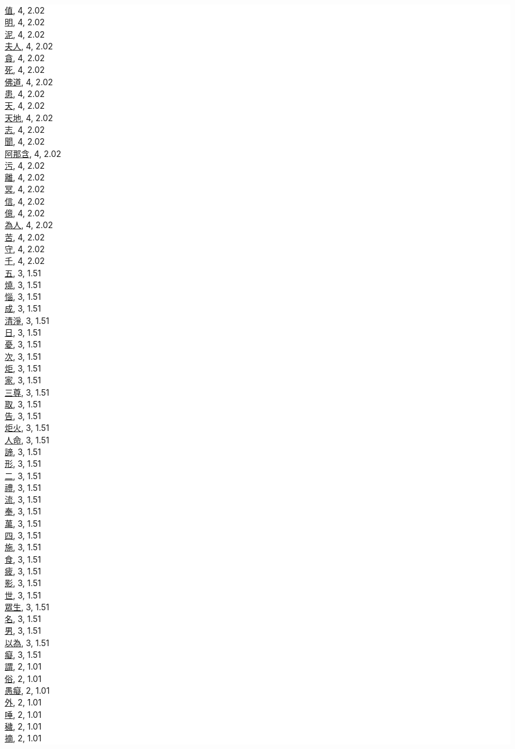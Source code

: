 [值](word_detail.php?id=3202 "value / worth 值"), 4, 2.02<br/>
[明](word_detail.php?id=3062 "clear / bright 明"), 4, 2.02<br/>
[泥](word_detail.php?id=7414 "mud / paste / pulp 泥"), 4, 2.02<br/>
[夫人](word_detail.php?id=10227 "lady / madam / Mrs. 夫人"), 4, 2.02<br/>
[貪](word_detail.php?id=3892 "to be greedy 貪"), 4, 2.02<br/>
[死](word_detail.php?id=3880 "to die 死"), 4, 2.02<br/>
[佛道](word_detail.php?id=22258 "Buddhist practice 佛道"), 4, 2.02<br/>
[患](word_detail.php?id=3943 "to suffer from a misfortune 患"), 4, 2.02<br/>
[天](word_detail.php?id=434 "day 天"), 4, 2.02<br/>
[天地](word_detail.php?id=6400 "heaven and earth / the world 天地"), 4, 2.02<br/>
[志](word_detail.php?id=32739 "consciousness / state of mind 志"), 4, 2.02<br/>
[聞](word_detail.php?id=3925 "to hear 聞"), 4, 2.02<br/>
[阿那含](word_detail.php?id=27415 "Anagamin / Anagami / Non-Returner 阿那含"), 4, 2.02<br/>
[污](word_detail.php?id=13459 "dirty / filthy / foul / corrupt 污"), 4, 2.02<br/>
[離](word_detail.php?id=3222 "to leave / to depart / to go away / from 離"), 4, 2.02<br/>
[冥](word_detail.php?id=8952 "dark / deep 冥"), 4, 2.02<br/>
[信](word_detail.php?id=3091 "to believe 信"), 4, 2.02<br/>
[億](word_detail.php?id=316 "one hundred million  億"), 4, 2.02<br/>
[為人](word_detail.php?id=12221 "behavior / conduct 為人"), 4, 2.02<br/>
[苦](word_detail.php?id=3864 "bitter 苦"), 4, 2.02<br/>
[守](word_detail.php?id=3903 "to guard / to practice 守"), 4, 2.02<br/>
[千](word_detail.php?id=314 "one thousand 千"), 4, 2.02<br/>
[五](word_detail.php?id=305 "five 五"), 3, 1.51<br/>
[燒](word_detail.php?id=3214 "to burn 燒"), 3, 1.51<br/>
[惱](word_detail.php?id=15619 "to get angry 惱"), 3, 1.51<br/>
[成](word_detail.php?id=1932 "to finish / to complete / to accomplish / to succeed 成"), 3, 1.51<br/>
[清淨](word_detail.php?id=27397 "peaceful / quiet / tranquil / purified of defiling illusion 清淨"), 3, 1.51<br/>
[日](word_detail.php?id=738 "day of the month / day 日"), 3, 1.51<br/>
[憂](word_detail.php?id=1438 "to worry / to be concerned 憂"), 3, 1.51<br/>
[次](word_detail.php?id=667 "time 次"), 3, 1.51<br/>
[炬](word_detail.php?id=21927 "a torch 炬"), 3, 1.51<br/>
[家](word_detail.php?id=745 "family / home 家"), 3, 1.51<br/>
[三尊](word_detail.php?id=27856 "the three honored ones 三尊"), 3, 1.51<br/>
[取](word_detail.php?id=3026 "to take / to get / to choose / to fetch 取"), 3, 1.51<br/>
[告](word_detail.php?id=3012 "to tell / to say 告"), 3, 1.51<br/>
[炬火](word_detail.php?id=27651 "a torch 炬火"), 3, 1.51<br/>
[人命](word_detail.php?id=11364 "human life 人命"), 3, 1.51<br/>
[諦](word_detail.php?id=5111 "truth 諦"), 3, 1.51<br/>
[形](word_detail.php?id=3879 "appearance 形"), 3, 1.51<br/>
[二](word_detail.php?id=302 "two 二"), 3, 1.51<br/>
[禮](word_detail.php?id=3761 "social custom / manners / courtesy 禮"), 3, 1.51<br/>
[流](word_detail.php?id=533 "to flow / to spread / to circulate / to move 流"), 3, 1.51<br/>
[奉](word_detail.php?id=7127 "to receive / to offer / to revere 奉"), 3, 1.51<br/>
[萬](word_detail.php?id=315 "ten thousand 萬"), 3, 1.51<br/>
[四](word_detail.php?id=304 "four 四"), 3, 1.51<br/>
[施](word_detail.php?id=3935 "to distribute alms / to give / to practice giving 施"), 3, 1.51<br/>
[食](word_detail.php?id=4355 "food 食"), 3, 1.51<br/>
[疲](word_detail.php?id=12999 "weary 疲"), 3, 1.51<br/>
[影](word_detail.php?id=4385 "picture / image / reflection / shadow 影"), 3, 1.51<br/>
[世](word_detail.php?id=809 "life / generation / era / world / lifetime 世"), 3, 1.51<br/>
[眾生](word_detail.php?id=3180 "All living things / all sentient beings 眾生"), 3, 1.51<br/>
[名](word_detail.php?id=573 "measure word for people 名"), 3, 1.51<br/>
[男](word_detail.php?id=417 "male 男"), 3, 1.51<br/>
[以為](word_detail.php?id=5911 "to believe / to think / to consider / to assume 以為"), 3, 1.51<br/>
[癡](word_detail.php?id=3923 "ignorance / confusion / stupidity / naivety / delusion / moha 癡"), 3, 1.51<br/>
[謂](word_detail.php?id=4267 "to speak of 謂"), 2, 1.01<br/>
[俗](word_detail.php?id=3944 "popular / common / secular 俗"), 2, 1.01<br/>
[愚癡](word_detail.php?id=21779 "ignorance / stupidity 愚癡"), 2, 1.01<br/>
[外](word_detail.php?id=3044 "outside / in addition / foreign / external 外"), 2, 1.01<br/>
[唾](word_detail.php?id=10001 "spittle / saliva 唾"), 2, 1.01<br/>
[穢](word_detail.php?id=16577 "dirt / filth 穢"), 2, 1.01<br/>
[摘](word_detail.php?id=3364 "to pick / to pluck / to take / to select / to borrow 摘"), 2, 1.01<br/>